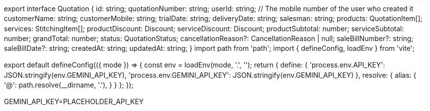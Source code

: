 export interface Quotation {
    id: string;
    quotationNumber: string;
    userId: string; // The mobile number of the user who created it
    customerName: string;
    customerMobile: string;
    trialDate: string;
    deliveryDate: string;
    salesman: string;
    products: QuotationItem[];
    services: StitchingItem[];
    productDiscount: Discount;
    serviceDiscount: Discount;
    productSubtotal: number;
    serviceSubtotal: number;
    grandTotal: number;
    status: QuotationStatus;
    cancellationReason?: CancellationReason | null;
    saleBillNumber?: string;
    saleBillDate?: string;
    createdAt: string;
    updatedAt: string;
}
import path from 'path';
import { defineConfig, loadEnv } from 'vite';

export default defineConfig(({ mode }) => {
    const env = loadEnv(mode, '.', '');
    return {
      define: {
        'process.env.API_KEY': JSON.stringify(env.GEMINI_API_KEY),
        'process.env.GEMINI_API_KEY': JSON.stringify(env.GEMINI_API_KEY)
      },
      resolve: {
        alias: {
          '@': path.resolve(__dirname, '.'),
        }
      }
    };
});

GEMINI_API_KEY=PLACEHOLDER_API_KEY
